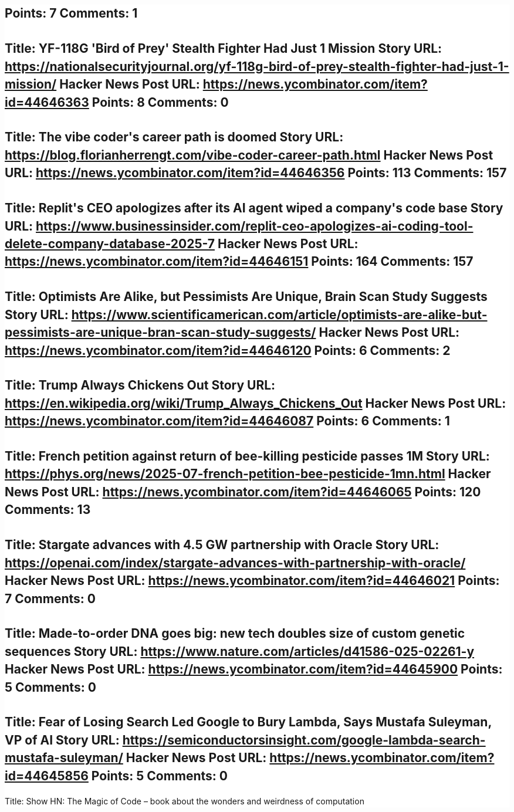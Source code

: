 Points: 7
Comments: 1
----------------------------------------
Title: YF-118G 'Bird of Prey' Stealth Fighter Had Just 1 Mission
Story URL: https://nationalsecurityjournal.org/yf-118g-bird-of-prey-stealth-fighter-had-just-1-mission/
Hacker News Post URL: https://news.ycombinator.com/item?id=44646363
Points: 8
Comments: 0
----------------------------------------
Title: The vibe coder's career path is doomed
Story URL: https://blog.florianherrengt.com/vibe-coder-career-path.html
Hacker News Post URL: https://news.ycombinator.com/item?id=44646356
Points: 113
Comments: 157
----------------------------------------
Title: Replit's CEO apologizes after its AI agent wiped a company's code base
Story URL: https://www.businessinsider.com/replit-ceo-apologizes-ai-coding-tool-delete-company-database-2025-7
Hacker News Post URL: https://news.ycombinator.com/item?id=44646151
Points: 164
Comments: 157
----------------------------------------
Title: Optimists Are Alike, but Pessimists Are Unique, Brain Scan Study Suggests
Story URL: https://www.scientificamerican.com/article/optimists-are-alike-but-pessimists-are-unique-bran-scan-study-suggests/
Hacker News Post URL: https://news.ycombinator.com/item?id=44646120
Points: 6
Comments: 2
----------------------------------------
Title: Trump Always Chickens Out
Story URL: https://en.wikipedia.org/wiki/Trump_Always_Chickens_Out
Hacker News Post URL: https://news.ycombinator.com/item?id=44646087
Points: 6
Comments: 1
----------------------------------------
Title: French petition against return of bee-killing pesticide passes 1M
Story URL: https://phys.org/news/2025-07-french-petition-bee-pesticide-1mn.html
Hacker News Post URL: https://news.ycombinator.com/item?id=44646065
Points: 120
Comments: 13
----------------------------------------
Title: Stargate advances with 4.5 GW partnership with Oracle
Story URL: https://openai.com/index/stargate-advances-with-partnership-with-oracle/
Hacker News Post URL: https://news.ycombinator.com/item?id=44646021
Points: 7
Comments: 0
----------------------------------------
Title: Made-to-order DNA goes big: new tech doubles size of custom genetic sequences
Story URL: https://www.nature.com/articles/d41586-025-02261-y
Hacker News Post URL: https://news.ycombinator.com/item?id=44645900
Points: 5
Comments: 0
----------------------------------------
Title: Fear of Losing Search Led Google to Bury Lambda, Says Mustafa Suleyman, VP of AI
Story URL: https://semiconductorsinsight.com/google-lambda-search-mustafa-suleyman/
Hacker News Post URL: https://news.ycombinator.com/item?id=44645856
Points: 5
Comments: 0
----------------------------------------
Title: Show HN: The Magic of Code – book about the wonders and weirdness of computation